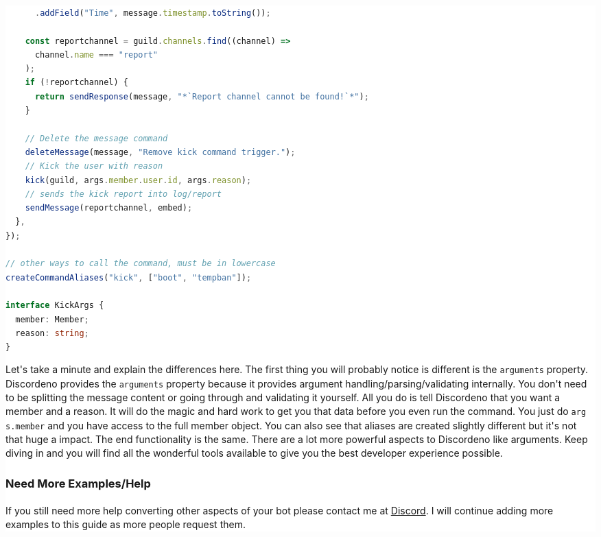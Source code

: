 ```ts
      .addField("Time", message.timestamp.toString());

    const reportchannel = guild.channels.find((channel) =>
      channel.name === "report"
    );
    if (!reportchannel) {
      return sendResponse(message, "*`Report channel cannot be found!`*");
    }

    // Delete the message command
    deleteMessage(message, "Remove kick command trigger.");
    // Kick the user with reason
    kick(guild, args.member.user.id, args.reason);
    // sends the kick report into log/report
    sendMessage(reportchannel, embed);
  },
});

// other ways to call the command, must be in lowercase
createCommandAliases("kick", ["boot", "tempban"]);

interface KickArgs {
  member: Member;
  reason: string;
}
```

Let's take a minute and explain the differences here. The first thing you will probably notice is different is the `arguments` property. Discordeno provides the `arguments` property because it provides argument handling/parsing/validating internally. You don't need to be splitting the message content or going through and validating it yourself. All you do is tell Discordeno that you want a member and a reason. It will do the magic and hard work to get you that data before you even run the command. You just do `args.member` and you have access to the full member object. You can also see that aliases are created slightly different but it's not that huge a impact. The end functionality is the same. There are a lot more powerful aspects to Discordeno like arguments. Keep diving in and you will find all the wonderful tools available to give you the best developer experience possible.

### Need More Examples/Help

If you still need more help converting other aspects of your bot please contact me at [Discord](https://discord.com/invite/5vBgXk3UcZ). I will continue adding more examples to this guide as more people request them.
